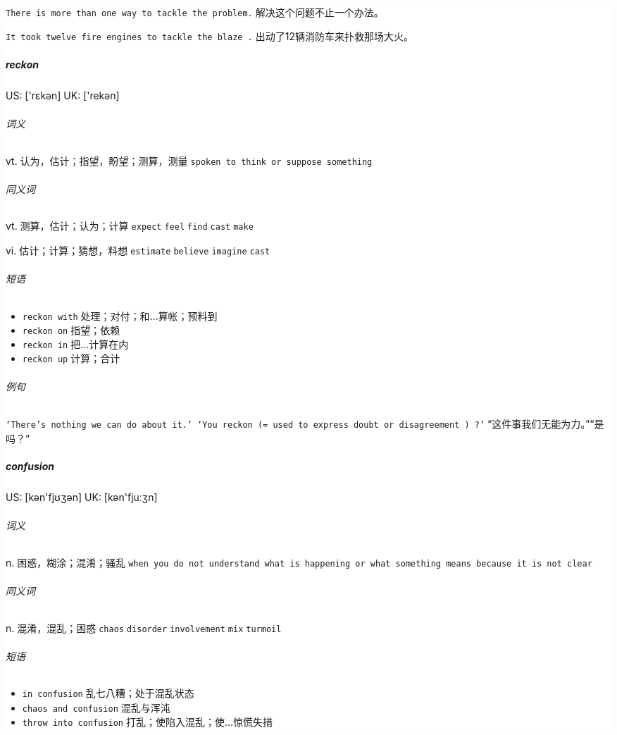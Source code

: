 `There is more than one way to tackle the problem.`
解决这个问题不止一个办法。

`It took twelve fire engines to tackle the blaze .`
出动了12辆消防车来扑救那场大火。


##### reckon

US: ['rɛkən]
UK: ['rekən]

###### 词义

vt. 认为，估计；指望，盼望；测算，测量
`spoken to think or suppose something`

###### 同义词

vt. 测算，估计；认为；计算
`expect` `feel` `find` `cast` `make`

vi. 估计；计算；猜想，料想
`estimate` `believe` `imagine` `cast`


###### 短语

- `reckon with` 处理；对付；和…算帐；预料到
- `reckon on` 指望；依赖
- `reckon in` 把…计算在内
- `reckon up` 计算；合计

###### 例句

`‘There’s nothing we can do about it.’ ‘You reckon (= used to express doubt or disagreement ) ?’`
“这件事我们无能为力。”“是吗？”


##### confusion

US: [kən'fjʊʒən]
UK: [kən'fjuːʒn]

###### 词义

n. 困惑，糊涂；混淆；骚乱
`when you do not understand what is happening or what something means because it is not clear`

###### 同义词

n. 混淆，混乱；困惑
`chaos` `disorder` `involvement` `mix` `turmoil`


###### 短语

- `in confusion` 乱七八糟；处于混乱状态
- `chaos and confusion` 混乱与浑沌
- `throw into confusion` 打乱；使陷入混乱；使…惊慌失措
